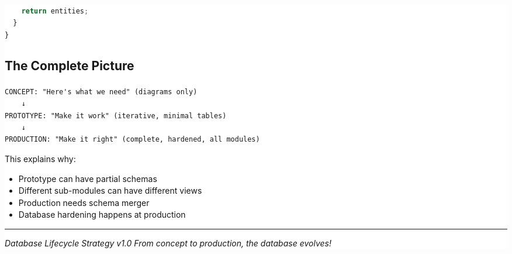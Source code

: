 ```javascript
    return entities;
  }
}
```

## The Complete Picture

```
CONCEPT: "Here's what we need" (diagrams only)
    ↓
PROTOTYPE: "Make it work" (iterative, minimal tables)
    ↓
PRODUCTION: "Make it right" (complete, hardened, all modules)
```

This explains why:
- Prototype can have partial schemas
- Different sub-modules can have different views
- Production needs schema merger
- Database hardening happens at production

---

*Database Lifecycle Strategy v1.0*
*From concept to production, the database evolves!*
